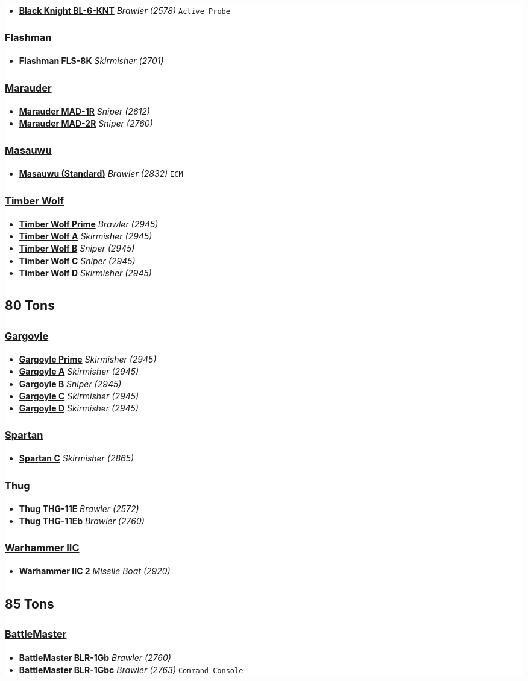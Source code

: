 - [**Black Knight BL-6-KNT**](../../mechs/black_knight/black_knight_bl-6-knt.md) *Brawler (2578)* `Active Probe` 

### [Flashman](../../mechs/flashman.md) 

- [**Flashman FLS-8K**](../../mechs/flashman/flashman_fls-8k.md) *Skirmisher (2701)* 

### [Marauder](../../mechs/marauder.md) 

- [**Marauder MAD-1R**](../../mechs/marauder/marauder_mad-1r.md) *Sniper (2612)* 
- [**Marauder MAD-2R**](../../mechs/marauder/marauder_mad-2r.md) *Sniper (2760)* 

### [Masauwu](../../mechs/masauwu.md) 

- [**Masauwu (Standard)**](../../mechs/masauwu/masauwu_standard.md) *Brawler (2832)* `ECM` 

### [Timber Wolf](../../mechs/timber_wolf.md) 

- [**Timber Wolf Prime**](../../mechs/timber_wolf/timber_wolf_prime.md) *Brawler (2945)* 
- [**Timber Wolf A**](../../mechs/timber_wolf/timber_wolf_a.md) *Skirmisher (2945)* 
- [**Timber Wolf B**](../../mechs/timber_wolf/timber_wolf_b.md) *Sniper (2945)* 
- [**Timber Wolf C**](../../mechs/timber_wolf/timber_wolf_c.md) *Sniper (2945)* 
- [**Timber Wolf D**](../../mechs/timber_wolf/timber_wolf_d.md) *Skirmisher (2945)* 

## 80 Tons 

### [Gargoyle](../../mechs/gargoyle.md) 

- [**Gargoyle Prime**](../../mechs/gargoyle/gargoyle_prime.md) *Skirmisher (2945)* 
- [**Gargoyle A**](../../mechs/gargoyle/gargoyle_a.md) *Skirmisher (2945)* 
- [**Gargoyle B**](../../mechs/gargoyle/gargoyle_b.md) *Sniper (2945)* 
- [**Gargoyle C**](../../mechs/gargoyle/gargoyle_c.md) *Skirmisher (2945)* 
- [**Gargoyle D**](../../mechs/gargoyle/gargoyle_d.md) *Skirmisher (2945)* 

### [Spartan](../../mechs/spartan.md) 

- [**Spartan C**](../../mechs/spartan/spartan_c.md) *Skirmisher (2865)* 

### [Thug](../../mechs/thug.md) 

- [**Thug THG-11E**](../../mechs/thug/thug_thg-11e.md) *Brawler (2572)* 
- [**Thug THG-11Eb**](../../mechs/thug/thug_thg-11eb.md) *Brawler (2760)* 

### [Warhammer IIC](../../mechs/warhammer_iic.md) 

- [**Warhammer IIC 2**](../../mechs/warhammer_iic/warhammer_iic_2.md) *Missile Boat (2920)* 

## 85 Tons 

### [BattleMaster](../../mechs/battlemaster.md) 

- [**BattleMaster BLR-1Gb**](../../mechs/battlemaster/battlemaster_blr-1gb.md) *Brawler (2760)* 
- [**BattleMaster BLR-1Gbc**](../../mechs/battlemaster/battlemaster_blr-1gbc.md) *Brawler (2763)* `Command Console` 

